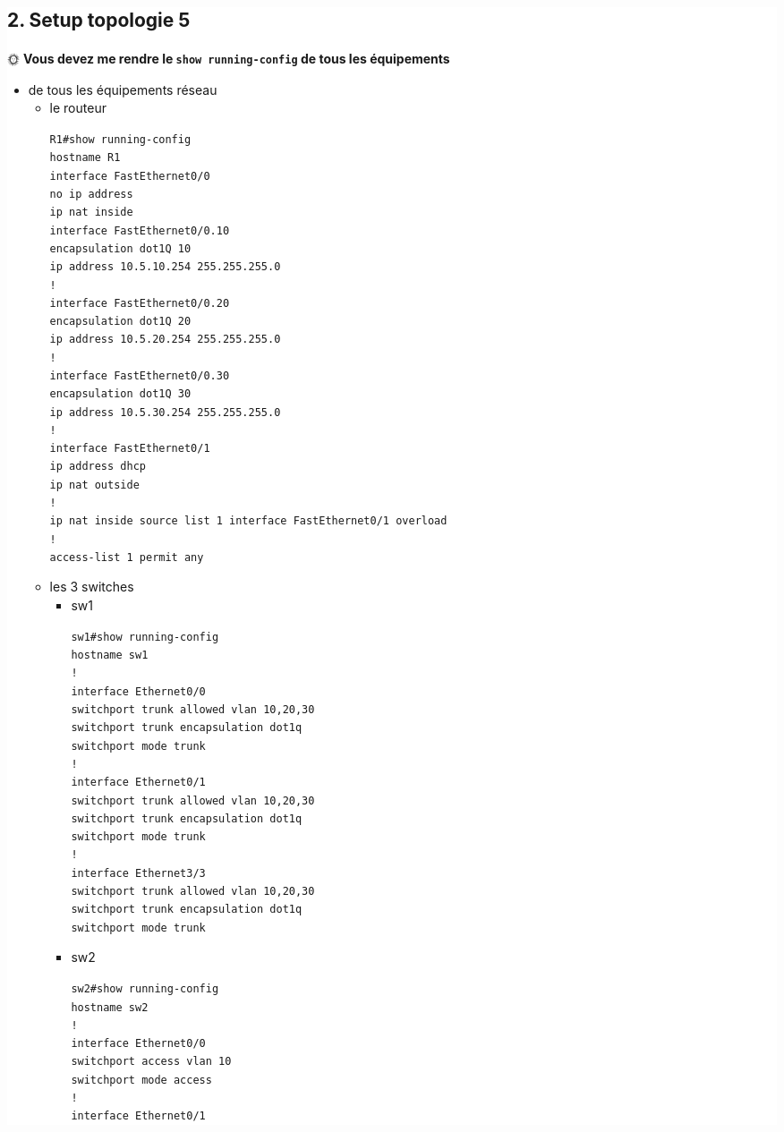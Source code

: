 ## 2. Setup topologie 5

🌞 **Vous devez me rendre le `show running-config` de tous les équipements**

- de tous les équipements réseau
  - le routeur
    ```
    R1#show running-config
    hostname R1
    interface FastEthernet0/0
    no ip address
    ip nat inside
    interface FastEthernet0/0.10
    encapsulation dot1Q 10
    ip address 10.5.10.254 255.255.255.0
    !
    interface FastEthernet0/0.20
    encapsulation dot1Q 20
    ip address 10.5.20.254 255.255.255.0
    !
    interface FastEthernet0/0.30
    encapsulation dot1Q 30
    ip address 10.5.30.254 255.255.255.0
    !
    interface FastEthernet0/1
    ip address dhcp
    ip nat outside
    !
    ip nat inside source list 1 interface FastEthernet0/1 overload
    !
    access-list 1 permit any
    ```
  - les 3 switches
    - sw1
      ```
      sw1#show running-config
      hostname sw1
      !
      interface Ethernet0/0
      switchport trunk allowed vlan 10,20,30
      switchport trunk encapsulation dot1q
      switchport mode trunk
      !
      interface Ethernet0/1
      switchport trunk allowed vlan 10,20,30
      switchport trunk encapsulation dot1q
      switchport mode trunk
      !
      interface Ethernet3/3
      switchport trunk allowed vlan 10,20,30
      switchport trunk encapsulation dot1q
      switchport mode trunk
      ```
    - sw2
      ```
      sw2#show running-config
      hostname sw2
      !
      interface Ethernet0/0
      switchport access vlan 10
      switchport mode access
      !
      interface Ethernet0/1